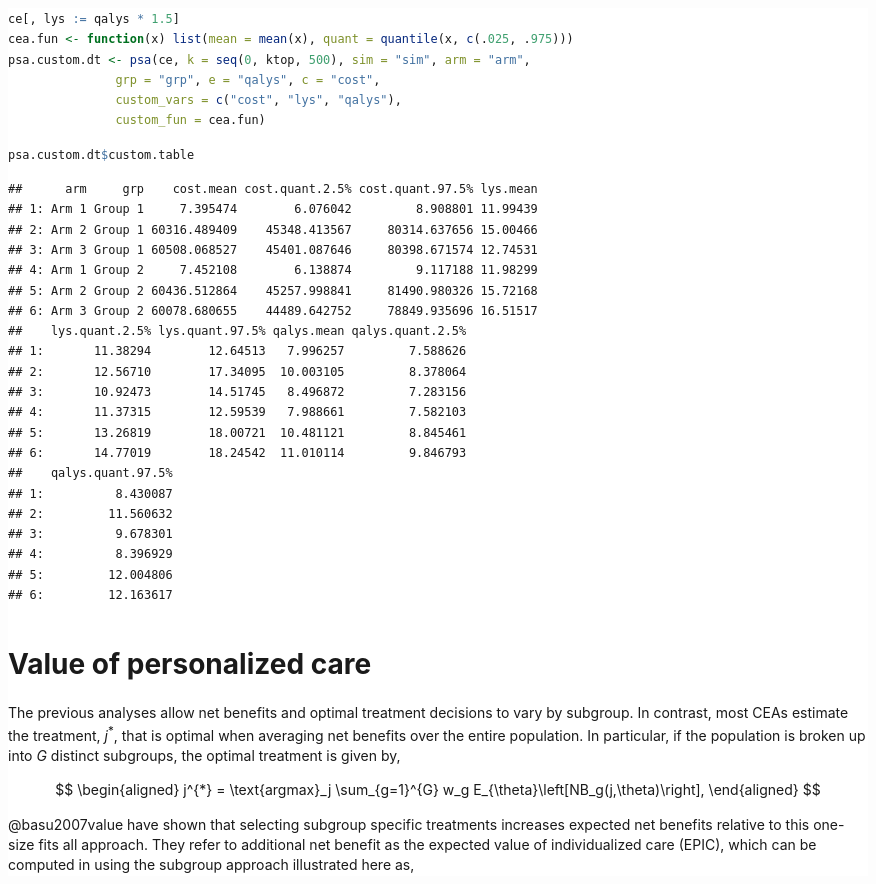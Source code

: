 
```r
ce[, lys := qalys * 1.5]
cea.fun <- function(x) list(mean = mean(x), quant = quantile(x, c(.025, .975)))
psa.custom.dt <- psa(ce, k = seq(0, ktop, 500), sim = "sim", arm = "arm",
               grp = "grp", e = "qalys", c = "cost",
               custom_vars = c("cost", "lys", "qalys"), 
               custom_fun = cea.fun)
```


```r
psa.custom.dt$custom.table
```

```
##      arm     grp    cost.mean cost.quant.2.5% cost.quant.97.5% lys.mean
## 1: Arm 1 Group 1     7.395474        6.076042         8.908801 11.99439
## 2: Arm 2 Group 1 60316.489409    45348.413567     80314.637656 15.00466
## 3: Arm 3 Group 1 60508.068527    45401.087646     80398.671574 12.74531
## 4: Arm 1 Group 2     7.452108        6.138874         9.117188 11.98299
## 5: Arm 2 Group 2 60436.512864    45257.998841     81490.980326 15.72168
## 6: Arm 3 Group 2 60078.680655    44489.642752     78849.935696 16.51517
##    lys.quant.2.5% lys.quant.97.5% qalys.mean qalys.quant.2.5%
## 1:       11.38294        12.64513   7.996257         7.588626
## 2:       12.56710        17.34095  10.003105         8.378064
## 3:       10.92473        14.51745   8.496872         7.283156
## 4:       11.37315        12.59539   7.988661         7.582103
## 5:       13.26819        18.00721  10.481121         8.845461
## 6:       14.77019        18.24542  11.010114         9.846793
##    qalys.quant.97.5%
## 1:          8.430087
## 2:         11.560632
## 3:          9.678301
## 4:          8.396929
## 5:         12.004806
## 6:         12.163617
```

# Value of personalized care
The previous analyses allow net benefits and optimal treatment decisions to vary by subgroup. In contrast, most CEAs estimate the treatment, $j^{*}$, that is optimal when averaging net benefits over the entire population. In particular, if the population is broken up into $G$ distinct subgroups, the optimal treatment is given by,

$$
\begin{aligned}
j^{*} = \text{argmax}_j \sum_{g=1}^{G} w_g E_{\theta}\left[NB_g(j,\theta)\right],
\end{aligned}
$$

@basu2007value have shown that selecting subgroup specific treatments increases expected net benefits relative to this one-size fits all approach. They refer to additional net benefit as the expected value of individualized care (EPIC), which can be computed in using the subgroup approach illustrated here as,
